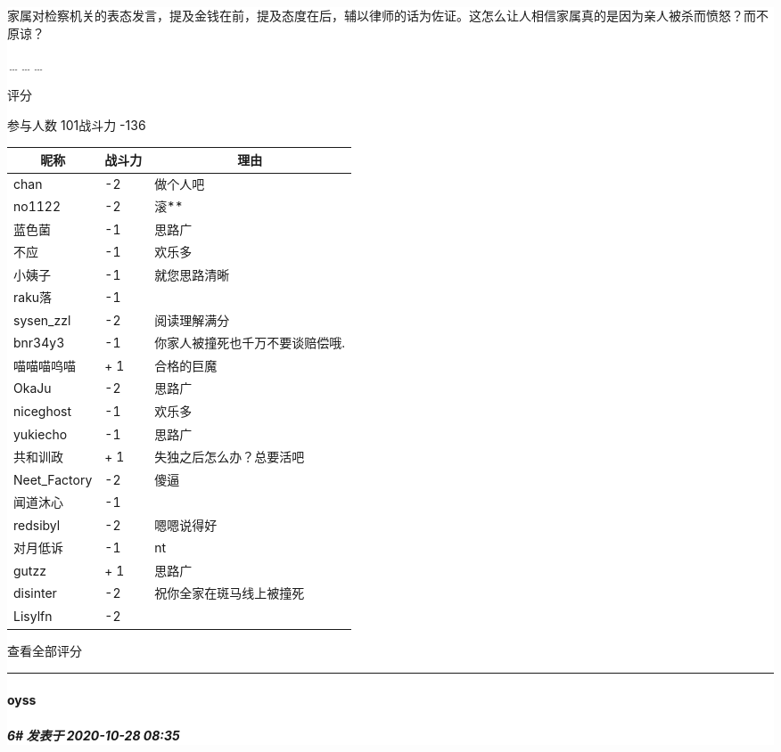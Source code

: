 家属对检察机关的表态发言，提及金钱在前，提及态度在后，辅以律师的话为佐证。这怎么让人相信家属真的是因为亲人被杀而愤怒？而不原谅？


﹍﹍﹍

评分


 参与人数 101战斗力 -136

|昵称|战斗力|理由|
|----|---|---|
| chan|-2|做个人吧|
| no1122|-2|滚**|
| 蓝色菌|-1|思路广|
| 不应|-1|欢乐多|
| 小姨子|-1|就您思路清晰|
| raku落|-1||
| sysen_zzl|-2|阅读理解满分|
| bnr34y3|-1|你家人被撞死也千万不要谈赔偿哦.|
| 喵喵喵呜喵| + 1|合格的巨魔|
| OkaJu|-2|思路广|
| niceghost|-1|欢乐多|
| yukiecho|-1|思路广|
| 共和训政| + 1|失独之后怎么办？总要活吧|
| Neet_Factory|-2|傻逼|
| 闻道沐心|-1||
| redsibyl|-2|嗯嗯说得好|
| 对月低诉|-1|nt|
| gutzz| + 1|思路广|
| disinter|-2|祝你全家在斑马线上被撞死|
| Lisylfn|-2||


查看全部评分


-----

####  oyss  
##### 6#       发表于 2020-10-28 08:35

